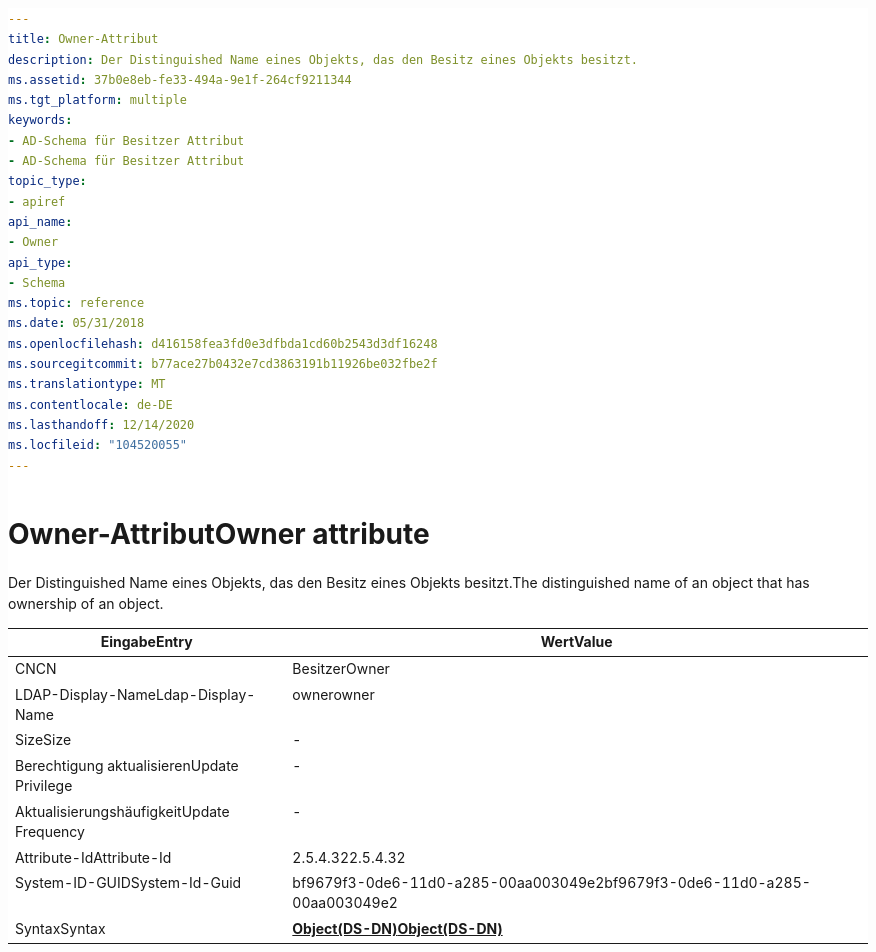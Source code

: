 ```yaml
---
title: Owner-Attribut
description: Der Distinguished Name eines Objekts, das den Besitz eines Objekts besitzt.
ms.assetid: 37b0e8eb-fe33-494a-9e1f-264cf9211344
ms.tgt_platform: multiple
keywords:
- AD-Schema für Besitzer Attribut
- AD-Schema für Besitzer Attribut
topic_type:
- apiref
api_name:
- Owner
api_type:
- Schema
ms.topic: reference
ms.date: 05/31/2018
ms.openlocfilehash: d416158fea3fd0e3dfbda1cd60b2543d3df16248
ms.sourcegitcommit: b77ace27b0432e7cd3863191b11926be032fbe2f
ms.translationtype: MT
ms.contentlocale: de-DE
ms.lasthandoff: 12/14/2020
ms.locfileid: "104520055"
---
```

# <a name="owner-attribute"></a><span data-ttu-id="7eeb6-105">Owner-Attribut</span><span class="sxs-lookup"><span data-stu-id="7eeb6-105">Owner attribute</span></span>

<span data-ttu-id="7eeb6-106">Der Distinguished Name eines Objekts, das den Besitz eines Objekts besitzt.</span><span class="sxs-lookup"><span data-stu-id="7eeb6-106">The distinguished name of an object that has ownership of an object.</span></span>



| <span data-ttu-id="7eeb6-107">Eingabe</span><span class="sxs-lookup"><span data-stu-id="7eeb6-107">Entry</span></span> | <span data-ttu-id="7eeb6-108">Wert</span><span class="sxs-lookup"><span data-stu-id="7eeb6-108">Value</span></span> |
|-------------------|-----------------------------------------|
| <span data-ttu-id="7eeb6-109">CN</span><span class="sxs-lookup"><span data-stu-id="7eeb6-109">CN</span></span>                | <span data-ttu-id="7eeb6-110">Besitzer</span><span class="sxs-lookup"><span data-stu-id="7eeb6-110">Owner</span></span>                                   |
| <span data-ttu-id="7eeb6-111">LDAP-Display-Name</span><span class="sxs-lookup"><span data-stu-id="7eeb6-111">Ldap-Display-Name</span></span> | <span data-ttu-id="7eeb6-112">owner</span><span class="sxs-lookup"><span data-stu-id="7eeb6-112">owner</span></span>                                   |
| <span data-ttu-id="7eeb6-113">Size</span><span class="sxs-lookup"><span data-stu-id="7eeb6-113">Size</span></span>              | \-                                      |
| <span data-ttu-id="7eeb6-114">Berechtigung aktualisieren</span><span class="sxs-lookup"><span data-stu-id="7eeb6-114">Update Privilege</span></span>  | \-                                      |
| <span data-ttu-id="7eeb6-115">Aktualisierungshäufigkeit</span><span class="sxs-lookup"><span data-stu-id="7eeb6-115">Update Frequency</span></span>  | \-                                      |
| <span data-ttu-id="7eeb6-116">Attribute-Id</span><span class="sxs-lookup"><span data-stu-id="7eeb6-116">Attribute-Id</span></span>      | <span data-ttu-id="7eeb6-117">2.5.4.32</span><span class="sxs-lookup"><span data-stu-id="7eeb6-117">2.5.4.32</span></span>                                |
| <span data-ttu-id="7eeb6-118">System-ID-GUID</span><span class="sxs-lookup"><span data-stu-id="7eeb6-118">System-Id-Guid</span></span>    | <span data-ttu-id="7eeb6-119">bf9679f3-0de6-11d0-a285-00aa003049e2</span><span class="sxs-lookup"><span data-stu-id="7eeb6-119">bf9679f3-0de6-11d0-a285-00aa003049e2</span></span>    |
| <span data-ttu-id="7eeb6-120">Syntax</span><span class="sxs-lookup"><span data-stu-id="7eeb6-120">Syntax</span></span>            | [<span data-ttu-id="7eeb6-121">**Object(DS-DN)**</span><span class="sxs-lookup"><span data-stu-id="7eeb6-121">**Object(DS-DN)**</span></span>](s-object-ds-dn.md) |
